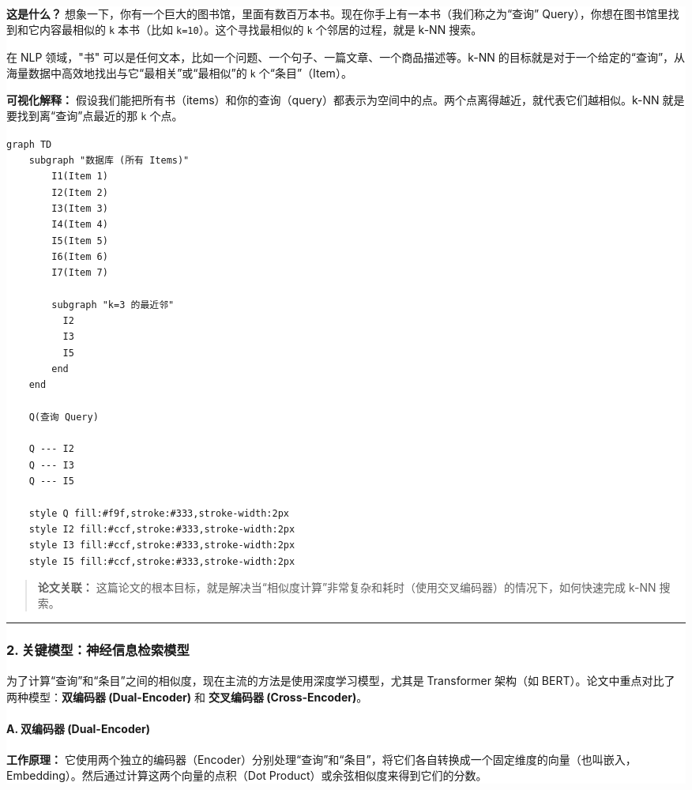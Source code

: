 **这是什么？**
想象一下，你有一个巨大的图书馆，里面有数百万本书。现在你手上有一本书（我们称之为“查询” Query），你想在图书馆里找到和它内容最相似的 `k` 本书（比如 `k=10`）。这个寻找最相似的 `k` 个邻居的过程，就是 k-NN 搜索。

在 NLP 领域，"书" 可以是任何文本，比如一个问题、一个句子、一篇文章、一个商品描述等。k-NN 的目标就是对于一个给定的“查询”，从海量数据中高效地找出与它“最相关”或“最相似”的 `k` 个“条目”（Item）。

**可视化解释：**
假设我们能把所有书（items）和你的查询（query）都表示为空间中的点。两个点离得越近，就代表它们越相似。k-NN 就是要找到离“查询”点最近的那 `k` 个点。

```mermaid
graph TD
    subgraph "数据库 (所有 Items)"
        I1(Item 1)
        I2(Item 2)
        I3(Item 3)
        I4(Item 4)
        I5(Item 5)
        I6(Item 6)
        I7(Item 7)

        subgraph "k=3 的最近邻"
          I2
          I3
          I5
        end
    end

    Q(查询 Query)

    Q --- I2
    Q --- I3
    Q --- I5

    style Q fill:#f9f,stroke:#333,stroke-width:2px
    style I2 fill:#ccf,stroke:#333,stroke-width:2px
    style I3 fill:#ccf,stroke:#333,stroke-width:2px
    style I5 fill:#ccf,stroke:#333,stroke-width:2px
```

> **论文关联：** 这篇论文的根本目标，就是解决当“相似度计算”非常复杂和耗时（使用交叉编码器）的情况下，如何快速完成 k-NN 搜索。

-----

### 2\. 关键模型：神经信息检索模型

为了计算“查询”和“条目”之间的相似度，现在主流的方法是使用深度学习模型，尤其是 Transformer 架构（如 BERT）。论文中重点对比了两种模型：**双编码器 (Dual-Encoder)** 和 **交叉编码器 (Cross-Encoder)**。

#### A. 双编码器 (Dual-Encoder)

**工作原理：**
它使用两个独立的编码器（Encoder）分别处理“查询”和“条目”，将它们各自转换成一个固定维度的向量（也叫嵌入，Embedding）。然后通过计算这两个向量的点积（Dot Product）或余弦相似度来得到它们的分数。
